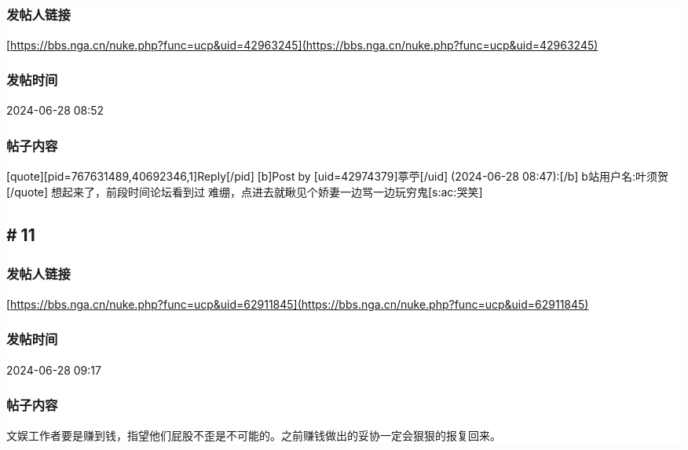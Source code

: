 ### 发帖人链接
[https://bbs.nga.cn/nuke.php?func=ucp&uid=42963245](https://bbs.nga.cn/nuke.php?func=ucp&uid=42963245)
### 发帖时间
2024-06-28 08:52
### 帖子内容
[quote][pid=767631489,40692346,1]Reply[/pid] [b]Post by [uid=42974379]葶苧[/uid] (2024-06-28 08:47):[/b]
b站用户名:叶须贺[/quote]
想起来了，前段时间论坛看到过
难绷，点进去就瞅见个娇妻一边骂一边玩穷鬼[s:ac:哭笑]
## \# 11
### 发帖人链接
[https://bbs.nga.cn/nuke.php?func=ucp&uid=62911845](https://bbs.nga.cn/nuke.php?func=ucp&uid=62911845)
### 发帖时间
2024-06-28 09:17
### 帖子内容
文娱工作者要是赚到钱，指望他们屁股不歪是不可能的。之前赚钱做出的妥协一定会狠狠的报复回来。
